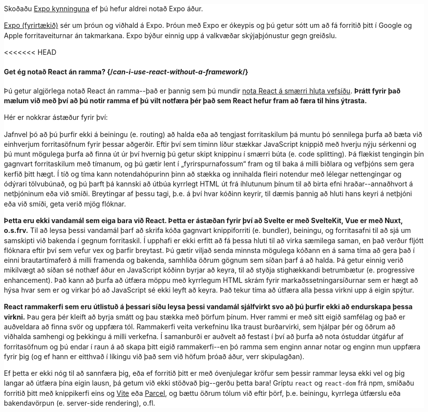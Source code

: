 Skoðaðu [Expo kynninguna](https://docs.expo.dev/tutorial/introduction/) ef þú hefur aldrei notað Expo áður.

[Expo (fyrirtækið)](https://expo.dev/about) sér um þróun og viðhald á Expo. Þróun með Expo er ókeypis og þú getur sótt um að fá forritið þitt í Google og Apple forritaveiturnar án takmarkana. Expo býður einnig upp á valkvæðar skýjaþjónustur gegn greiðslu.

<<<<<<< HEAD
<DeepDive>

#### Get ég notað React án ramma? {/*can-i-use-react-without-a-framework*/}

Þú getur algjörlega notað React án ramma--það er þannig sem þú mundir [nota React á smærri hluta vefsíðu](/learn/add-react-to-an-existing-project#using-react-for-a-part-of-your-existing-page). **Þrátt fyrir það mælum við með því að þú notir ramma ef þú vilt notfæra þér það sem React hefur fram að færa til hins ýtrasta.**

Hér er nokkrar ástæður fyrir því:

Jafnvel þó að þú þurfir ekki á beiningu (e. routing) að halda eða að tengjast forritaskilum þá muntu þó sennilega þurfa að bæta við einhverjum forritasöfnum fyrir þessar aðgerðir. Eftir því sem tíminn líður stækkar JavaScript knippið með hverju nýju sérkenni og þú munt mögulega þurfa að finna út úr því hvernig þú getur skipt knippinu í smærri búta (e. code splitting). Þá flækist tengingin þín gagnvart forritaskilum með tímanum, og þú gætir lent í „fyrirspurnafossum“ fram og til baka á milli biðlara og vefþjóns sem gera kerfið þitt hægt. Í tíð og tíma kann notendahópurinn þinn að stækka og innihalda fleiri notendur með lélegar nettengingar og ódýrari tölvubúnað, og þú þarft þá kannski að útbúa kyrrlegt HTML út frá íhlutunum þínum til að birta efni hraðar--annaðhvort á netþjóninum eða við smíði. Breytingar af þessu tagi, þ.e. á því hvar kóðinn keyrir, til dæmis þannig að hluti hans keyri á netþjóni eða við smíði, geta verið mjög flóknar.

**Þetta eru ekki vandamál sem eiga bara við React. Þetta er ástæðan fyrir því að Svelte er með SvelteKit, Vue er með Nuxt, o.s.frv.** Til að leysa þessi vandamál þarf að skrifa kóða gagnvart knippiforriti (e. bundler), beiningu, og forritasafni til að sjá um samskipti við bakenda í gegnum forritaskil. Í upphafi er ekki erfitt að fá þessa hluti til að virka sæmilega saman, en það verður fljótt flóknara eftir því sem vefur vex og þarfir breytast. Þú gætir viljað senda minnsta mögulega kóðann en á sama tíma að gera það í einni brautartímaferð á milli framenda og bakenda, samhliða öðrum gögnum sem síðan þarf á að halda. Þá getur einnig verið mikilvægt að síðan sé nothæf áður en JavaScript kóðinn byrjar að keyra, til að styðja stighækkandi betrumbætur (e. progressive enhancement). Það kann að þurfa að útfæra möppu með kyrrlegum HTML skrám fyrir markaðssetningarsíðurnar sem er hægt að hýsa hvar sem er og virkar þó að JavaScript sé ekki leyft að keyra. Það tekur tíma að útfæra alla þessa virkni upp á eigin spýtur.

**React rammakerfi sem eru útlistuð á þessari síðu leysa þessi vandamál sjálfvirkt svo að þú þurfir ekki að endurskapa þessa virkni.** Þau gera þér kleift að byrja smátt og þau stækka með þörfum þínum. Hver rammi er með sitt eigið samfélag og það er auðveldara að finna svör og uppfæra tól. Rammakerfi veita verkefninu líka traust burðarvirki, sem hjálpar þér og öðrum að viðhalda samhengi og þekkingu á milli verkefna. Í samanburði er auðvelt að festast í því að þurfa að nota óstuddar útgáfur af forritasöfnum og þú endar í raun á að skapa þitt eigið rammakerfi--en þó ramma sem enginn annar notar og enginn mun uppfæra fyrir þig (og ef hann er eitthvað í líkingu við það sem við höfum þróað áður, verr skipulagðan).

Ef þetta er ekki nóg til að sannfæra þig, eða ef forritið þitt er með óvenjulegar kröfur sem þessir rammar leysa ekki vel og þig langar að útfæra þína eigin lausn, þá getum við ekki stöðvað þig--gerðu þetta bara! Gríptu `react` og `react-dom` frá npm, smíðaðu forritið þitt með knippikerfi eins og [Vite](https://vitejs.dev/) eða [Parcel](https://parceljs.org/), og bættu öðrum tólum við eftir þörf, þ.e. beiningu, kyrrlega útfærslu eða bakendavörpun (e. server-side rendering), o.fl.
